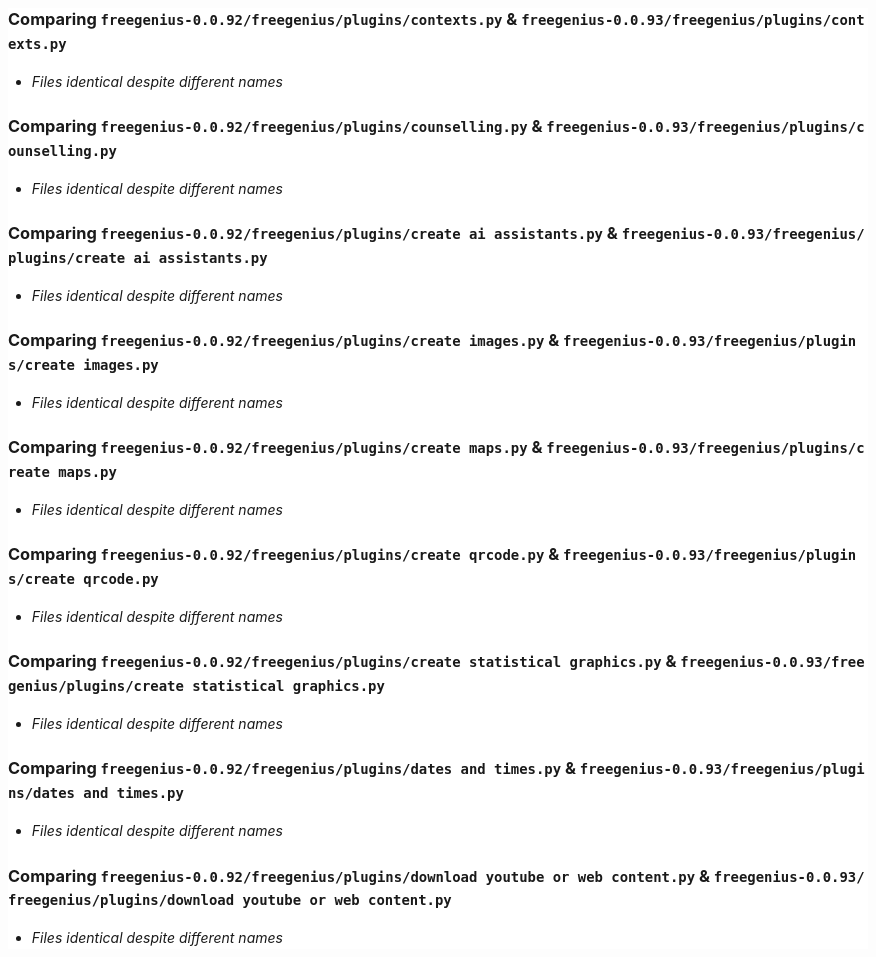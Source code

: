 ### Comparing `freegenius-0.0.92/freegenius/plugins/contexts.py` & `freegenius-0.0.93/freegenius/plugins/contexts.py`

 * *Files identical despite different names*

### Comparing `freegenius-0.0.92/freegenius/plugins/counselling.py` & `freegenius-0.0.93/freegenius/plugins/counselling.py`

 * *Files identical despite different names*

### Comparing `freegenius-0.0.92/freegenius/plugins/create ai assistants.py` & `freegenius-0.0.93/freegenius/plugins/create ai assistants.py`

 * *Files identical despite different names*

### Comparing `freegenius-0.0.92/freegenius/plugins/create images.py` & `freegenius-0.0.93/freegenius/plugins/create images.py`

 * *Files identical despite different names*

### Comparing `freegenius-0.0.92/freegenius/plugins/create maps.py` & `freegenius-0.0.93/freegenius/plugins/create maps.py`

 * *Files identical despite different names*

### Comparing `freegenius-0.0.92/freegenius/plugins/create qrcode.py` & `freegenius-0.0.93/freegenius/plugins/create qrcode.py`

 * *Files identical despite different names*

### Comparing `freegenius-0.0.92/freegenius/plugins/create statistical graphics.py` & `freegenius-0.0.93/freegenius/plugins/create statistical graphics.py`

 * *Files identical despite different names*

### Comparing `freegenius-0.0.92/freegenius/plugins/dates and times.py` & `freegenius-0.0.93/freegenius/plugins/dates and times.py`

 * *Files identical despite different names*

### Comparing `freegenius-0.0.92/freegenius/plugins/download youtube or web content.py` & `freegenius-0.0.93/freegenius/plugins/download youtube or web content.py`

 * *Files identical despite different names*
